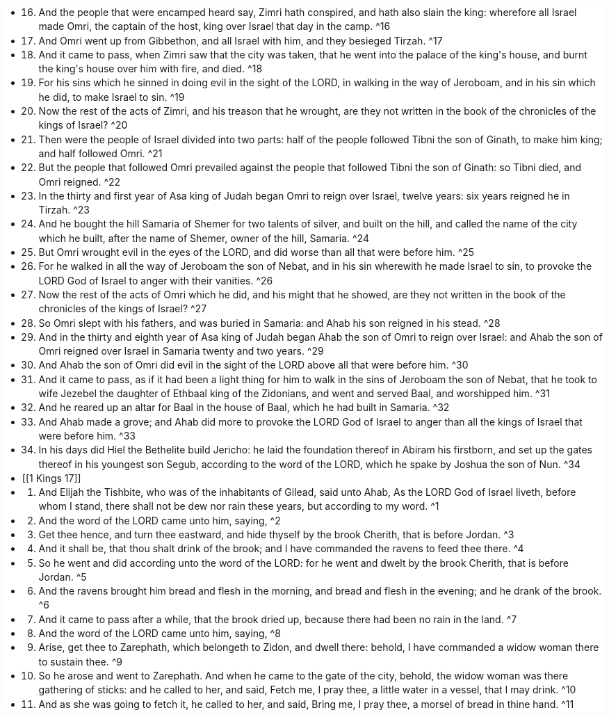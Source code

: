 - 16. And the people that were encamped heard say, Zimri hath conspired, and hath also slain the king: wherefore all Israel made Omri, the captain of the host, king over Israel that day in the camp. ^16
- 17. And Omri went up from Gibbethon, and all Israel with him, and they besieged Tirzah. ^17
- 18. And it came to pass, when Zimri saw that the city was taken, that he went into the palace of the king's house, and burnt the king's house over him with fire, and died. ^18
- 19. For his sins which he sinned in doing evil in the sight of the LORD, in walking in the way of Jeroboam, and in his sin which he did, to make Israel to sin. ^19
- 20. Now the rest of the acts of Zimri, and his treason that he wrought, are they not written in the book of the chronicles of the kings of Israel? ^20
- 21. Then were the people of Israel divided into two parts: half of the people followed Tibni the son of Ginath, to make him king; and half followed Omri. ^21
- 22. But the people that followed Omri prevailed against the people that followed Tibni the son of Ginath: so Tibni died, and Omri reigned. ^22
- 23. In the thirty and first year of Asa king of Judah began Omri to reign over Israel, twelve years: six years reigned he in Tirzah. ^23
- 24. And he bought the hill Samaria of Shemer for two talents of silver, and built on the hill, and called the name of the city which he built, after the name of Shemer, owner of the hill, Samaria. ^24
- 25. But Omri wrought evil in the eyes of the LORD, and did worse than all that were before him. ^25
- 26. For he walked in all the way of Jeroboam the son of Nebat, and in his sin wherewith he made Israel to sin, to provoke the LORD God of Israel to anger with their vanities. ^26
- 27. Now the rest of the acts of Omri which he did, and his might that he showed, are they not written in the book of the chronicles of the kings of Israel? ^27
- 28. So Omri slept with his fathers, and was buried in Samaria: and Ahab his son reigned in his stead. ^28
- 29. And in the thirty and eighth year of Asa king of Judah began Ahab the son of Omri to reign over Israel: and Ahab the son of Omri reigned over Israel in Samaria twenty and two years. ^29
- 30. And Ahab the son of Omri did evil in the sight of the LORD above all that were before him. ^30
- 31. And it came to pass, as if it had been a light thing for him to walk in the sins of Jeroboam the son of Nebat, that he took to wife Jezebel the daughter of Ethbaal king of the Zidonians, and went and served Baal, and worshipped him. ^31
- 32. And he reared up an altar for Baal in the house of Baal, which he had built in Samaria. ^32
- 33. And Ahab made a grove; and Ahab did more to provoke the LORD God of Israel to anger than all the kings of Israel that were before him. ^33
- 34. In his days did Hiel the Bethelite build Jericho: he laid the foundation thereof in Abiram his firstborn, and set up the gates thereof in his youngest son Segub, according to the word of the LORD, which he spake by Joshua the son of Nun. ^34
- [[1 Kings 17]]
- 1. And Elijah the Tishbite, who was of the inhabitants of Gilead, said unto Ahab, As the LORD God of Israel liveth, before whom I stand, there shall not be dew nor rain these years, but according to my word. ^1
- 2. And the word of the LORD came unto him, saying, ^2
- 3. Get thee hence, and turn thee eastward, and hide thyself by the brook Cherith, that is before Jordan. ^3
- 4. And it shall be, that thou shalt drink of the brook; and I have commanded the ravens to feed thee there. ^4
- 5. So he went and did according unto the word of the LORD: for he went and dwelt by the brook Cherith, that is before Jordan. ^5
- 6. And the ravens brought him bread and flesh in the morning, and bread and flesh in the evening; and he drank of the brook. ^6
- 7. And it came to pass after a while, that the brook dried up, because there had been no rain in the land. ^7
- 8. And the word of the LORD came unto him, saying, ^8
- 9. Arise, get thee to Zarephath, which belongeth to Zidon, and dwell there: behold, I have commanded a widow woman there to sustain thee. ^9
- 10. So he arose and went to Zarephath. And when he came to the gate of the city, behold, the widow woman was there gathering of sticks: and he called to her, and said, Fetch me, I pray thee, a little water in a vessel, that I may drink. ^10
- 11. And as she was going to fetch it, he called to her, and said, Bring me, I pray thee, a morsel of bread in thine hand. ^11